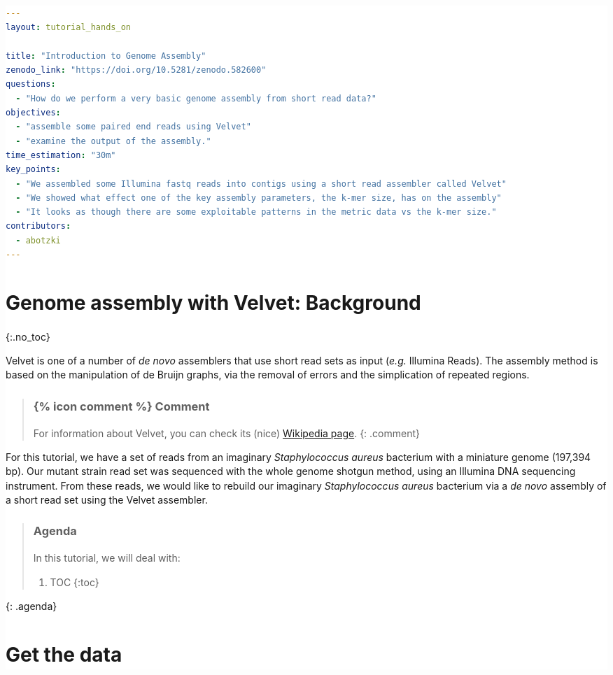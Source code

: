 ```yaml
---
layout: tutorial_hands_on

title: "Introduction to Genome Assembly"
zenodo_link: "https://doi.org/10.5281/zenodo.582600"
questions:
  - "How do we perform a very basic genome assembly from short read data?"
objectives:
  - "assemble some paired end reads using Velvet"
  - "examine the output of the assembly."
time_estimation: "30m"
key_points:
  - "We assembled some Illumina fastq reads into contigs using a short read assembler called Velvet"
  - "We showed what effect one of the key assembly parameters, the k-mer size, has on the assembly"
  - "It looks as though there are some exploitable patterns in the metric data vs the k-mer size."
contributors:
  - abotzki 
---
```


# Genome assembly with Velvet: Background
{:.no_toc}

Velvet is one of a number of *de novo* assemblers that use short read sets as input (*e.g.* Illumina Reads). The assembly method is based on the manipulation of de Bruijn graphs, via the removal of errors and the simplication of repeated regions.

> ### {% icon comment %} Comment
>
> For information about Velvet, you can check its (nice) [Wikipedia page](https://en.wikipedia.org/wiki/Velvet_assembler).
{: .comment}

For this tutorial, we have a set of reads from an imaginary *Staphylococcus aureus* bacterium with a miniature genome (197,394 bp). Our mutant strain read set was sequenced with the whole genome shotgun method, using an Illumina DNA sequencing instrument. From these reads, we would like to rebuild our imaginary *Staphylococcus aureus* bacterium via a *de novo* assembly of a short read set using the Velvet assembler.

> ### Agenda
>
> In this tutorial, we will deal with:
>
> 1. TOC
> {:toc}
>
{: .agenda}

# Get the data
